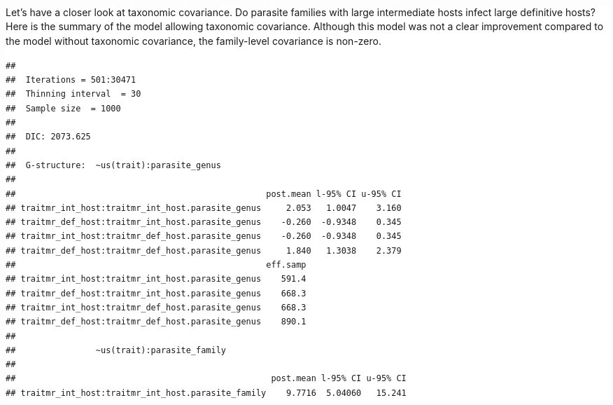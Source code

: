Let’s have a closer look at taxonomic covariance. Do parasite families
with large intermediate hosts infect large definitive hosts? Here is the
summary of the model allowing taxonomic covariance. Although this model
was not a clear improvement compared to the model without taxonomic
covariance, the family-level covariance is non-zero.

    ## 
    ##  Iterations = 501:30471
    ##  Thinning interval  = 30
    ##  Sample size  = 1000 
    ## 
    ##  DIC: 2073.625 
    ## 
    ##  G-structure:  ~us(trait):parasite_genus
    ## 
    ##                                                  post.mean l-95% CI u-95% CI
    ## traitmr_int_host:traitmr_int_host.parasite_genus     2.053   1.0047    3.160
    ## traitmr_def_host:traitmr_int_host.parasite_genus    -0.260  -0.9348    0.345
    ## traitmr_int_host:traitmr_def_host.parasite_genus    -0.260  -0.9348    0.345
    ## traitmr_def_host:traitmr_def_host.parasite_genus     1.840   1.3038    2.379
    ##                                                  eff.samp
    ## traitmr_int_host:traitmr_int_host.parasite_genus    591.4
    ## traitmr_def_host:traitmr_int_host.parasite_genus    668.3
    ## traitmr_int_host:traitmr_def_host.parasite_genus    668.3
    ## traitmr_def_host:traitmr_def_host.parasite_genus    890.1
    ## 
    ##                ~us(trait):parasite_family
    ## 
    ##                                                   post.mean l-95% CI u-95% CI
    ## traitmr_int_host:traitmr_int_host.parasite_family    9.7716  5.04060   15.241